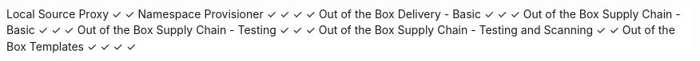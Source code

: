   </tr>
  <tr>
   <th scope="row">Local Source Proxy</th>
   <td>&check;</td>
   <td>&check;</td>
   <td></td>
   <td></td>
   <td></td>
   <td></td>
  </tr>
  <tr>
   <th scope="row">Namespace Provisioner</th>
   <td>&check;</td>
   <td>&check;</td>
   <td>&check;</td>
   <td>&check;</td>
   <td></td>
   <td></td>
  </tr>
  <tr>
   <th scope="row">Out of the Box Delivery - Basic</th>
   <td>&check;</td>
   <td>&check;</td>
   <td></td>
   <td>&check;</td>
   <td></td>
   <td></td>
  </tr>
  <tr>
   <th scope="row">Out of the Box Supply Chain - Basic</th>
   <td>&check;</td>
   <td>&check;</td>
   <td>&check;</td>
   <td></td>
   <td></td>
   <td></td>
  </tr>
  <tr>
   <th scope="row">Out of the Box Supply Chain - Testing</th>
   <td>&check;</td>
   <td>&check;</td>
   <td>&check;</td>
   <td></td>
   <td></td>
   <td></td>
  </tr>
  <tr>
   <th scope="row">Out of the Box Supply Chain - Testing and Scanning</th>
   <td>&check;</td>
   <td></td>
   <td>&check;</td>
   <td></td>
   <td></td>
   <td></td>
  </tr>
  <tr>
   <th scope="row">Out of the Box Templates</th>
   <td>&check;</td>
   <td>&check;</td>
   <td>&check;</td>
   <td>&check;</td>
   <td></td>
   <td></td>
  </tr>